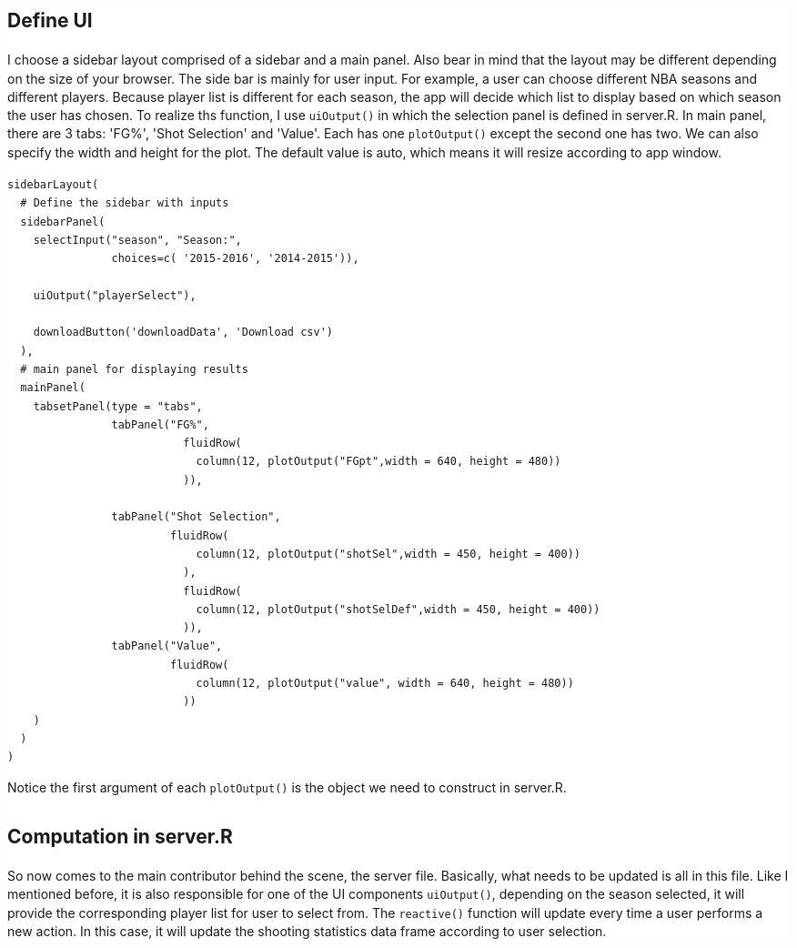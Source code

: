 ## Define UI  
I choose a sidebar layout comprised of a sidebar and a main panel. Also bear in mind that the layout may be different depending on the size of your browser. The side bar is mainly for user input. For example, a user can choose different NBA seasons and different players. Because player list is different for each season, the app will decide which list to display based on which season the user has chosen. To realize ths function, I use `uiOutput()` in which the selection panel is defined in server.R. In main panel, there are 3 tabs: 'FG%', 'Shot Selection' and 'Value'. Each has one `plotOutput()` except the second one has two. We can also specify the width and height for the plot. The default value is auto, which means it will resize according to app window.

```{r, eval=FALSE}
sidebarLayout( 
  # Define the sidebar with inputs
  sidebarPanel(
    selectInput("season", "Season:", 
                choices=c( '2015-2016', '2014-2015')),
    
    uiOutput("playerSelect"),
    
    downloadButton('downloadData', 'Download csv')
  ),
  # main panel for displaying results
  mainPanel(
    tabsetPanel(type = "tabs", 
                tabPanel("FG%", 
                           fluidRow(
                             column(12, plotOutput("FGpt",width = 640, height = 480))
                           )),
                
                tabPanel("Shot Selection", 
                         fluidRow(
                             column(12, plotOutput("shotSel",width = 450, height = 400))
                           ),
                           fluidRow( 
                             column(12, plotOutput("shotSelDef",width = 450, height = 400))
                           )),
                tabPanel("Value", 
                         fluidRow(
                             column(12, plotOutput("value", width = 640, height = 480))
                           ))
    )
  )
)
```

Notice the first argument of each `plotOutput()` is the object we need to construct in server.R.

## Computation in server.R  
So now comes to the main contributor behind the scene, the server file. Basically, what needs to be updated is all in this file. Like I mentioned before, it is also responsible for one of the UI components `uiOutput()`, depending on the season selected, it will provide the corresponding player list for user to select from. The `reactive()` function will update every time a user performs a new action. In this case, it will update the shooting statistics data frame according to user selection.
